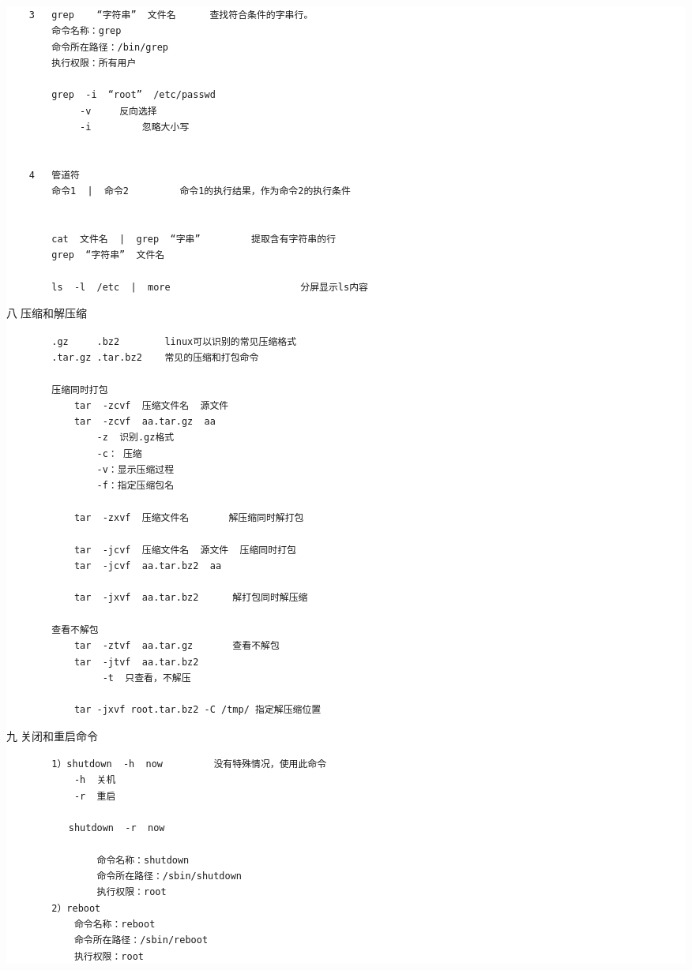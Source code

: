 		3	grep 	“字符串”  文件名		查找符合条件的字串行。
			命令名称：grep
			命令所在路径：/bin/grep
			执行权限：所有用户

			grep  -i  “root”  /etc/passwd
				 -v		反向选择
				 -i 		忽略大小写


		4	管道符			
			命令1  |  命令2			命令1的执行结果，作为命令2的执行条件

			
			cat  文件名  |  grep  “字串”			提取含有字符串的行
			grep  “字符串”  文件名

			ls  -l  /etc  |  more						分屏显示ls内容

	
八	压缩和解压缩
		
			.gz		.bz2		linux可以识别的常见压缩格式	
			.tar.gz	.tar.bz2	常见的压缩和打包命令

			压缩同时打包
				tar  -zcvf  压缩文件名  源文件
				tar  -zcvf  aa.tar.gz  aa
					-z  识别.gz格式
					-c：	压缩
					-v：显示压缩过程
					-f：指定压缩包名

				tar  -zxvf  压缩文件名		解压缩同时解打包

				tar  -jcvf  压缩文件名  源文件	压缩同时打包
				tar  -jcvf  aa.tar.bz2  aa

				tar  -jxvf  aa.tar.bz2		解打包同时解压缩

			查看不解包
				tar  -ztvf  aa.tar.gz		查看不解包
				tar  -jtvf  aa.tar.bz2
					 -t  只查看，不解压

				tar -jxvf root.tar.bz2 -C /tmp/	指定解压缩位置

九	关闭和重启命令
		
			1）shutdown  -h  now			没有特殊情况，使用此命令
				-h	关机
				-r	重启

			   shutdown  -r  now

					命令名称：shutdown
					命令所在路径：/sbin/shutdown
					执行权限：root	
			2）reboot
				命令名称：reboot
				命令所在路径：/sbin/reboot
				执行权限：root
			